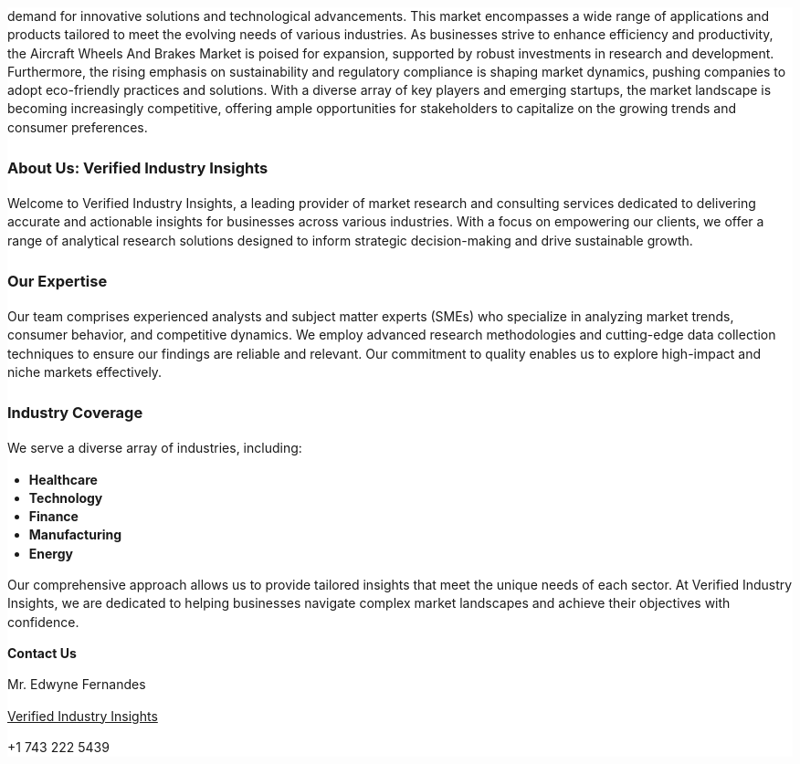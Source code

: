 demand for innovative solutions and technological advancements. This market encompasses a wide range of applications and products tailored to meet the evolving needs of various industries. As businesses strive to enhance efficiency and productivity, the Aircraft Wheels And Brakes Market is poised for expansion, supported by robust investments in research and development. Furthermore, the rising emphasis on sustainability and regulatory compliance is shaping market dynamics, pushing companies to adopt eco-friendly practices and solutions. With a diverse array of key players and emerging startups, the market landscape is becoming increasingly competitive, offering ample opportunities for stakeholders to capitalize on the growing trends and consumer preferences.</p><h3>About Us: Verified Industry Insights</h3><p>Welcome to Verified Industry Insights, a leading provider of market research and consulting services dedicated to delivering accurate and actionable insights for businesses across various industries. With a focus on empowering our clients, we offer a range of analytical research solutions designed to inform strategic decision-making and drive sustainable growth.</p><h3>Our Expertise</h3><p>Our team comprises experienced analysts and subject matter experts (SMEs) who specialize in analyzing market trends, consumer behavior, and competitive dynamics. We employ advanced research methodologies and cutting-edge data collection techniques to ensure our findings are reliable and relevant. Our commitment to quality enables us to explore high-impact and niche markets effectively.</p><h3>Industry Coverage</h3><p>We serve a diverse array of industries, including:</p><ul><li><strong>Healthcare</strong></li><li><strong>Technology</strong></li><li><strong>Finance</strong></li><li><strong>Manufacturing</strong></li><li><strong>Energy</strong></li></ul><p>Our comprehensive approach allows us to provide tailored insights that meet the unique needs of each sector. At Verified Industry Insights, we are dedicated to helping businesses navigate complex market landscapes and achieve their objectives with confidence.</p><p><strong>Contact Us</strong></p><p>Mr. Edwyne Fernandes</p><p><a href="https://www.verifiedindustryinsights.com/">Verified Industry Insights</a></p><p>+1 743 222 5439</p>

